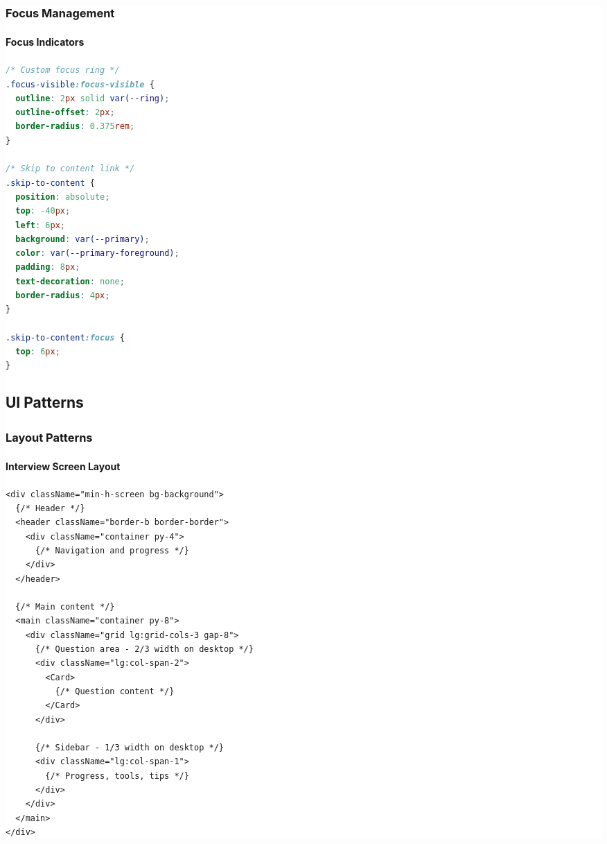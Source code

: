 ### Focus Management

#### Focus Indicators
```css
/* Custom focus ring */
.focus-visible:focus-visible {
  outline: 2px solid var(--ring);
  outline-offset: 2px;
  border-radius: 0.375rem;
}

/* Skip to content link */
.skip-to-content {
  position: absolute;
  top: -40px;
  left: 6px;
  background: var(--primary);
  color: var(--primary-foreground);
  padding: 8px;
  text-decoration: none;
  border-radius: 4px;
}

.skip-to-content:focus {
  top: 6px;
}
```

## UI Patterns

### Layout Patterns

#### Interview Screen Layout
```tsx
<div className="min-h-screen bg-background">
  {/* Header */}
  <header className="border-b border-border">
    <div className="container py-4">
      {/* Navigation and progress */}
    </div>
  </header>
  
  {/* Main content */}
  <main className="container py-8">
    <div className="grid lg:grid-cols-3 gap-8">
      {/* Question area - 2/3 width on desktop */}
      <div className="lg:col-span-2">
        <Card>
          {/* Question content */}
        </Card>
      </div>
      
      {/* Sidebar - 1/3 width on desktop */}
      <div className="lg:col-span-1">
        {/* Progress, tools, tips */}
      </div>
    </div>
  </main>
</div>
```
